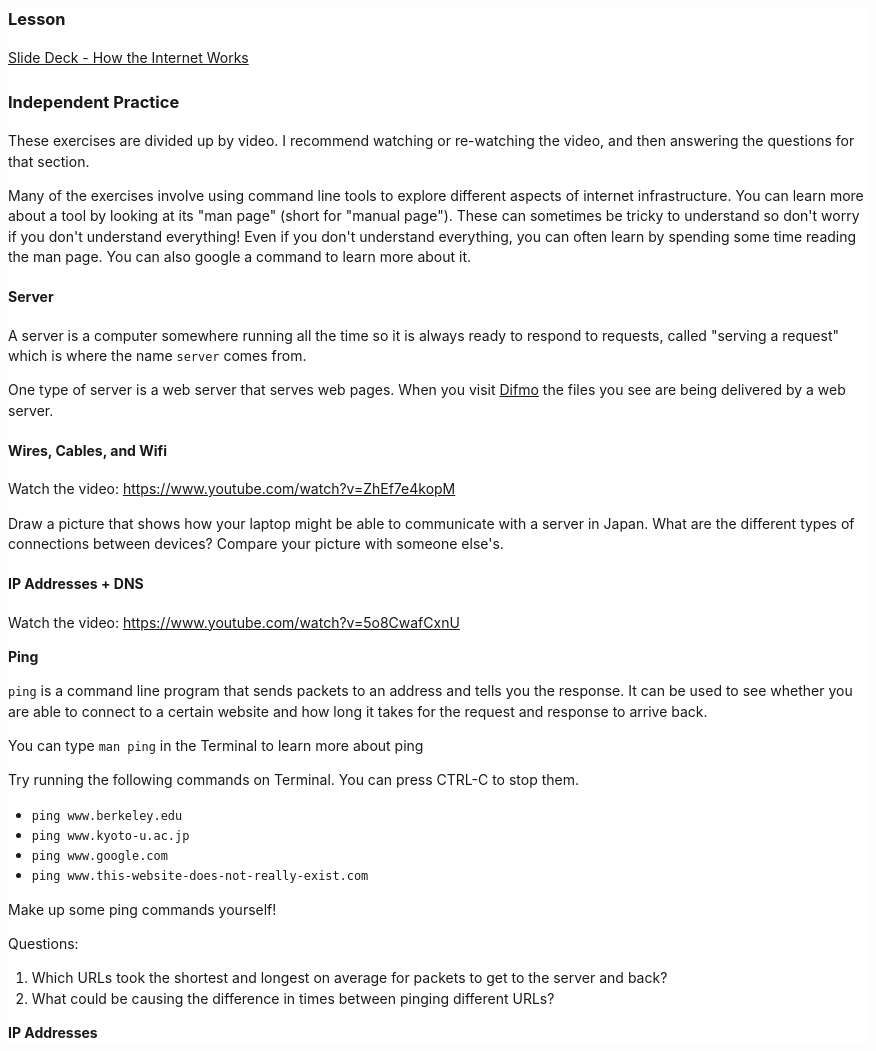 ### Lesson

[Slide Deck - How the Internet Works](https://docs.google.com/presentation/d/1Ny1BZiNO5heJ2Ad-PaakGL4S861W8CfL7LHYFeun7Io/edit#slide=id.p)

### Independent Practice

These exercises are divided up by video. I recommend watching or re-watching the video, and then answering the questions for that section.

Many of the exercises involve using command line tools to explore different aspects of internet infrastructure. You can learn more about a tool by looking at its "man page" (short for "manual page"). These can sometimes be tricky to understand so don't worry if you don't understand everything! Even if you don't understand everything, you can often learn by spending some time reading the man page. You can also google a command to learn more about it.

#### Server

A server is a computer somewhere running all the time so it is always ready to respond to requests, called "serving a request" which is where the name `server` comes from.

One type of server is a web server that serves web pages. When you visit [Difmo](https://Difmo.org/) the files you see are being delivered by a web server.

#### Wires, Cables, and Wifi

Watch the video: https://www.youtube.com/watch?v=ZhEf7e4kopM

Draw a picture that shows how your laptop might be able to communicate with a server in Japan. What are the different types of connections between devices? Compare your picture with someone else's.

#### IP Addresses + DNS

Watch the video: https://www.youtube.com/watch?v=5o8CwafCxnU

**Ping**

`ping` is a command line program that sends packets to an address and tells you the response. It can be used to see whether you are able to connect to a certain website and how long it takes for the request and response to arrive back.

You can type `man ping` in the Terminal to learn more about ping

Try running the following commands on Terminal. You can press CTRL-C to stop them.

- `ping www.berkeley.edu`
- `ping www.kyoto-u.ac.jp`
- `ping www.google.com`
- `ping www.this-website-does-not-really-exist.com`

Make up some ping commands yourself!

Questions:

1. Which URLs took the shortest and longest on average for packets to get to the server and back?
2. What could be causing the difference in times between pinging different URLs?

**IP Addresses**
